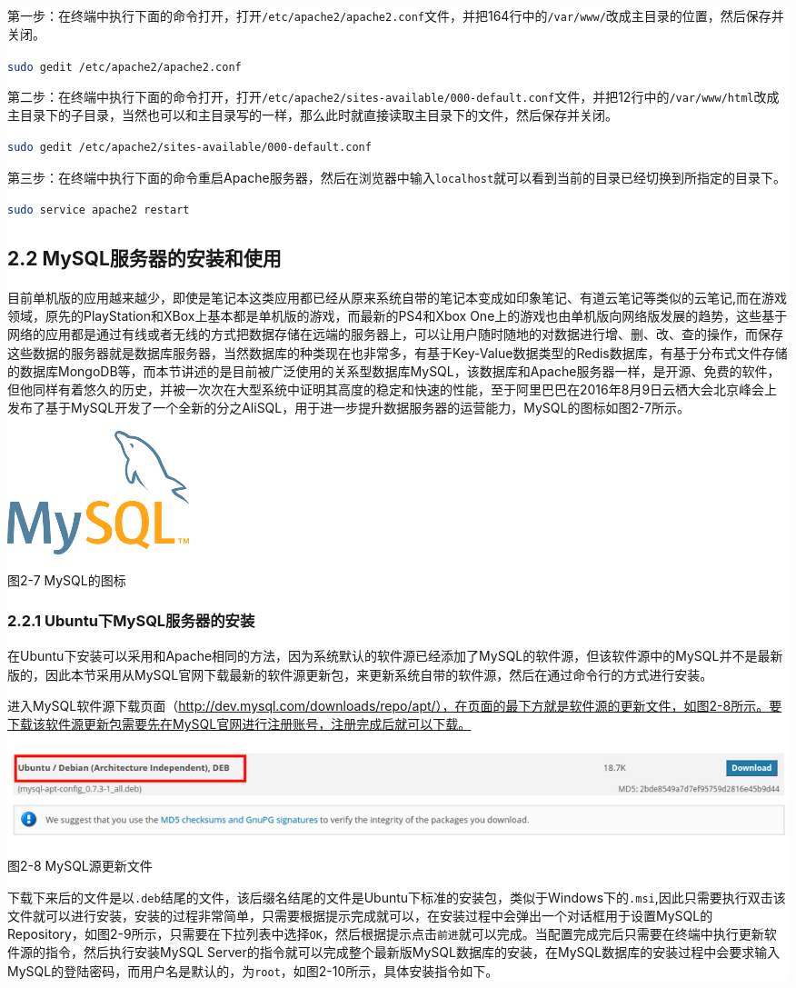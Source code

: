 第一步：在终端中执行下面的命令打开，打开`/etc/apache2/apache2.conf`文件，并把164行中的`/var/www/`改成主目录的位置，然后保存并关闭。

```bash
sudo gedit /etc/apache2/apache2.conf
```

第二步：在终端中执行下面的命令打开，打开`/etc/apache2/sites-available/000-default.conf`文件，并把12行中的`/var/www/html`改成主目录下的子目录，当然也可以和主目录写的一样，那么此时就直接读取主目录下的文件，然后保存并关闭。

```bash
sudo gedit /etc/apache2/sites-available/000-default.conf
```

第三步：在终端中执行下面的命令重启Apache服务器，然后在浏览器中输入`localhost`就可以看到当前的目录已经切换到所指定的目录下。

```bash
sudo service apache2 restart
```

## 2.2 MySQL服务器的安装和使用

目前单机版的应用越来越少，即使是笔记本这类应用都已经从原来系统自带的笔记本变成如印象笔记、有道云笔记等类似的云笔记,而在游戏领域，原先的PlayStation和XBox上基本都是单机版的游戏，而最新的PS4和Xbox One上的游戏也由单机版向网络版发展的趋势，这些基于网络的应用都是通过有线或者无线的方式把数据存储在远端的服务器上，可以让用户随时随地的对数据进行增、删、改、查的操作，而保存这些数据的服务器就是数据库服务器，当然数据库的种类现在也非常多，有基于Key-Value数据类型的Redis数据库，有基于分布式文件存储的数据库MongoDB等，而本节讲述的是目前被广泛使用的关系型数据库MySQL，该数据库和Apache服务器一样，是开源、免费的软件，但他同样有着悠久的历史，并被一次次在大型系统中证明其高度的稳定和快速的性能，至于阿里巴巴在2016年8月9日云栖大会北京峰会上发布了基于MySQL开发了一个全新的分之AliSQL，用于进一步提升数据服务器的运营能力，MySQL的图标如图2-7所示。

![mysql-logo](Screenshot/mysql-logo.png)

图2-7 MySQL的图标

### 2.2.1 Ubuntu下MySQL服务器的安装

在Ubuntu下安装可以采用和Apache相同的方法，因为系统默认的软件源已经添加了MySQL的软件源，但该软件源中的MySQL并不是最新版的，因此本节采用从MySQL官网下载最新的软件源更新包，来更新系统自带的软件源，然后在通过命令行的方式进行安装。

进入MySQL软件源下载页面（http://dev.mysql.com/downloads/repo/apt/），在页面的最下方就是软件源的更新文件，如图2-8所示。要下载该软件源更新包需要先在MySQL官网进行注册账号，注册完成后就可以下载。

![MySQL-Repository](Screenshot/MySQL-Repository.png)

图2-8 MySQL源更新文件

下载下来后的文件是以`.deb`结尾的文件，该后缀名结尾的文件是Ubuntu下标准的安装包，类似于Windows下的`.msi`,因此只需要执行双击该文件就可以进行安装，安装的过程非常简单，只需要根据提示完成就可以，在安装过程中会弹出一个对话框用于设置MySQL的Repository，如图2-9所示，只需要在下拉列表中选择`OK`，然后根据提示点击`前进`就可以完成。当配置完成完后只需要在终端中执行更新软件源的指令，然后执行安装MySQL Server的指令就可以完成整个最新版MySQL数据库的安装，在MySQL数据库的安装过程中会要求输入MySQL的登陆密码，而用户名是默认的，为`root`，如图2-10所示，具体安装指令如下。
